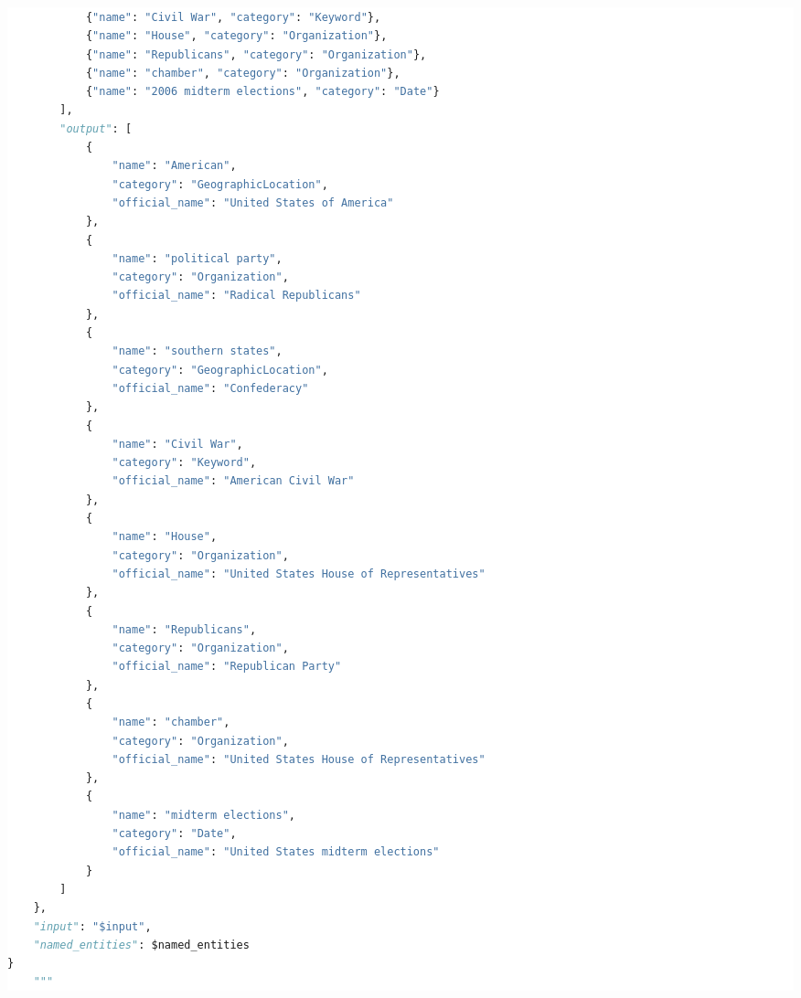 ```python
            {"name": "Civil War", "category": "Keyword"},
            {"name": "House", "category": "Organization"},
            {"name": "Republicans", "category": "Organization"},
            {"name": "chamber", "category": "Organization"},
            {"name": "2006 midterm elections", "category": "Date"}
        ],
        "output": [
            {
                "name": "American",
                "category": "GeographicLocation",
                "official_name": "United States of America"
            },
            {
                "name": "political party",
                "category": "Organization",
                "official_name": "Radical Republicans"
            },
            {
                "name": "southern states",
                "category": "GeographicLocation",
                "official_name": "Confederacy"
            },
            {
                "name": "Civil War",
                "category": "Keyword",
                "official_name": "American Civil War"
            },
            {
                "name": "House",
                "category": "Organization",
                "official_name": "United States House of Representatives"
            },
            {
                "name": "Republicans",
                "category": "Organization",
                "official_name": "Republican Party"
            },
            {
                "name": "chamber",
                "category": "Organization",
                "official_name": "United States House of Representatives"
            },
            {
                "name": "midterm elections",
                "category": "Date",
                "official_name": "United States midterm elections"
            }
        ]
    },
    "input": "$input",
    "named_entities": $named_entities
}
    """

```
